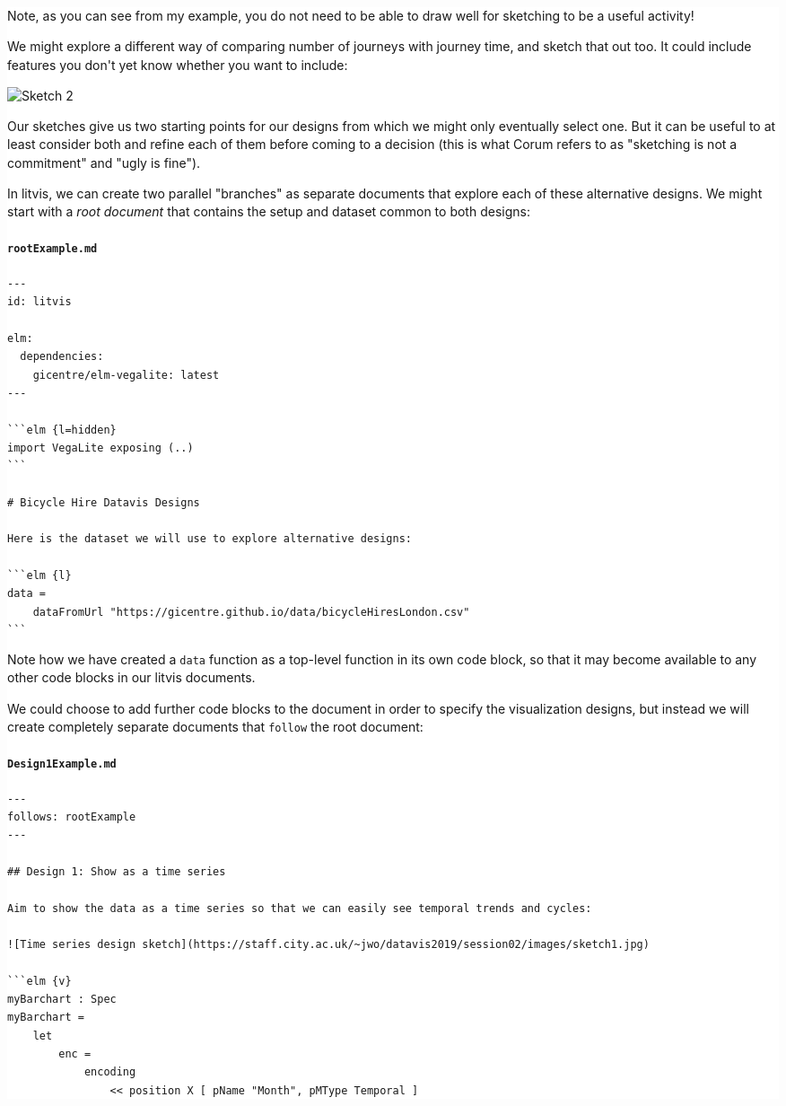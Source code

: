 Note, as you can see from my example, you do not need to be able to draw well for sketching to be a useful activity!

We might explore a different way of comparing number of journeys with journey time, and sketch that out too. It could include features you don't yet know whether you want to include:

![Sketch 2](https://staff.city.ac.uk/~jwo/datavis2019/session02/images/sketch2.jpg)

Our sketches give us two starting points for our designs from which we might only eventually select one. But it can be useful to at least consider both and refine each of them before coming to a decision (this is what Corum refers to as "sketching is not a commitment" and "ugly is fine").

In litvis, we can create two parallel "branches" as separate documents that explore each of these alternative designs. We might start with a _root document_ that contains the setup and dataset common to both designs:

#### `rootExample.md`

````
---
id: litvis

elm:
  dependencies:
    gicentre/elm-vegalite: latest
---

```elm {l=hidden}
import VegaLite exposing (..)
```

# Bicycle Hire Datavis Designs

Here is the dataset we will use to explore alternative designs:

```elm {l}
data =
    dataFromUrl "https://gicentre.github.io/data/bicycleHiresLondon.csv"
```
````

Note how we have created a `data` function as a top-level function in its own code block, so that it may become available to any other code blocks in our litvis documents.

We could choose to add further code blocks to the document in order to specify the visualization designs, but instead we will create completely separate documents that `follow` the root document:

#### `Design1Example.md`

````
---
follows: rootExample
---

## Design 1: Show as a time series

Aim to show the data as a time series so that we can easily see temporal trends and cycles:

![Time series design sketch](https://staff.city.ac.uk/~jwo/datavis2019/session02/images/sketch1.jpg)

```elm {v}
myBarchart : Spec
myBarchart =
    let
        enc =
            encoding
                << position X [ pName "Month", pMType Temporal ]
````
